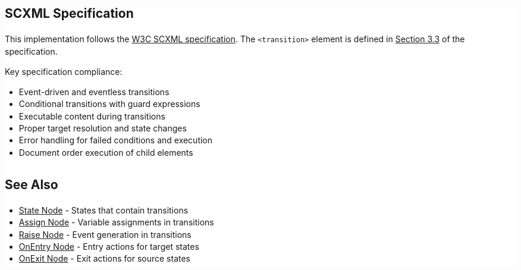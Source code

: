 ## SCXML Specification

This implementation follows the [W3C SCXML specification](https://www.w3.org/TR/scxml/). The `<transition>` element is defined in [Section 3.3](https://www.w3.org/TR/scxml/#transition) of the specification.

Key specification compliance:
- Event-driven and eventless transitions
- Conditional transitions with guard expressions
- Executable content during transitions
- Proper target resolution and state changes
- Error handling for failed conditions and execution
- Document order execution of child elements

## See Also

- [State Node](./state.md) - States that contain transitions
- [Assign Node](./assign.md) - Variable assignments in transitions
- [Raise Node](./raise.md) - Event generation in transitions
- [OnEntry Node](./onentry.md) - Entry actions for target states
- [OnExit Node](./onexit.md) - Exit actions for source states
